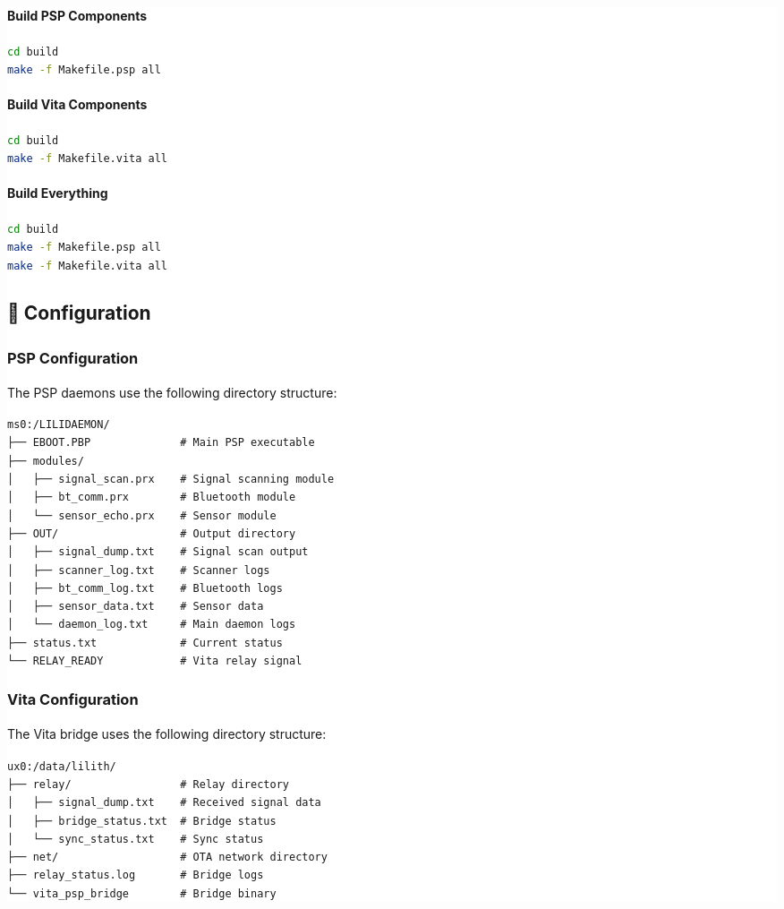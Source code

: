 #### Build PSP Components
```bash
cd build
make -f Makefile.psp all
```

#### Build Vita Components
```bash
cd build
make -f Makefile.vita all
```

#### Build Everything
```bash
cd build
make -f Makefile.psp all
make -f Makefile.vita all
```

## 🔧 Configuration

### PSP Configuration

The PSP daemons use the following directory structure:

```
ms0:/LILIDAEMON/
├── EBOOT.PBP              # Main PSP executable
├── modules/
│   ├── signal_scan.prx    # Signal scanning module
│   ├── bt_comm.prx        # Bluetooth module
│   └── sensor_echo.prx    # Sensor module
├── OUT/                   # Output directory
│   ├── signal_dump.txt    # Signal scan output
│   ├── scanner_log.txt    # Scanner logs
│   ├── bt_comm_log.txt    # Bluetooth logs
│   ├── sensor_data.txt    # Sensor data
│   └── daemon_log.txt     # Main daemon logs
├── status.txt             # Current status
└── RELAY_READY            # Vita relay signal
```

### Vita Configuration

The Vita bridge uses the following directory structure:

```
ux0:/data/lilith/
├── relay/                 # Relay directory
│   ├── signal_dump.txt    # Received signal data
│   ├── bridge_status.txt  # Bridge status
│   └── sync_status.txt    # Sync status
├── net/                   # OTA network directory
├── relay_status.log       # Bridge logs
└── vita_psp_bridge        # Bridge binary
```
